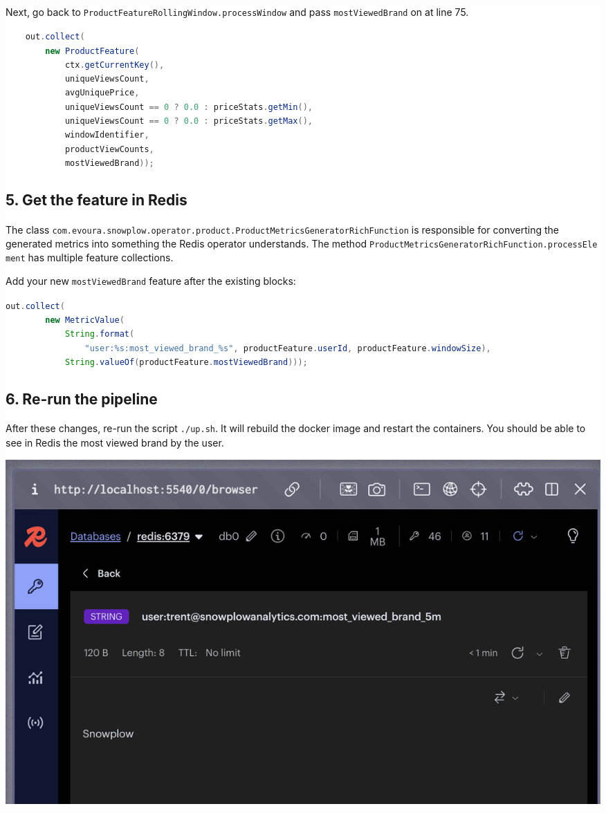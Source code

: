 Next, go back to `ProductFeatureRollingWindow.processWindow` and pass `mostViewedBrand` on at line 75.

```java
    out.collect(
        new ProductFeature(
            ctx.getCurrentKey(),
            uniqueViewsCount,
            avgUniquePrice,
            uniqueViewsCount == 0 ? 0.0 : priceStats.getMin(),
            uniqueViewsCount == 0 ? 0.0 : priceStats.getMax(),
            windowIdentifier,
            productViewCounts,
            mostViewedBrand));
```

## 5. Get the feature in Redis

The class `com.evoura.snowplow.operator.product.ProductMetricsGeneratorRichFunction` is responsible for converting the generated metrics into something the Redis operator understands. The method `ProductMetricsGeneratorRichFunction.processElement` has multiple feature collections.

Add your new `mostViewedBrand` feature after the existing blocks:

```java
out.collect(
        new MetricValue(
            String.format(
                "user:%s:most_viewed_brand_%s", productFeature.userId, productFeature.windowSize),
            String.valueOf(productFeature.mostViewedBrand)));
```

## 6. Re-run the pipeline

After these changes, re-run the script `./up.sh`. It will rebuild the docker image and restart the containers. You should be able to see in Redis the most viewed brand by the user.

![image.png](./images/live-shopper-add-calculation.png)
